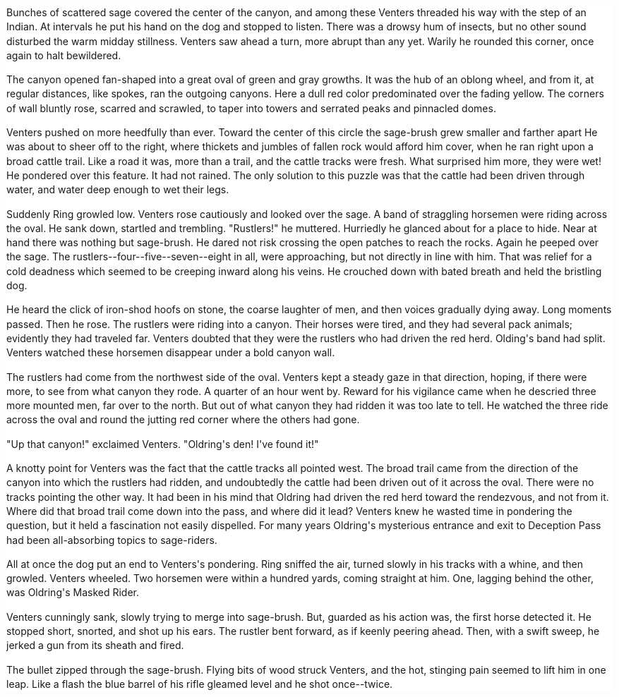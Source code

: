 Bunches of scattered sage covered the center of the canyon, and among these Venters threaded his way with the step of an Indian. At intervals he put his hand on the dog and stopped to listen. There was a drowsy hum of insects, but no other sound disturbed the warm midday stillness. Venters saw ahead a turn, more abrupt than any yet. Warily he rounded this corner, once again to halt bewildered.

The canyon opened fan-shaped into a great oval of green and gray growths. It was the hub of an oblong wheel, and from it, at regular distances, like spokes, ran the outgoing canyons. Here a dull red color predominated over the fading yellow. The corners of wall bluntly rose, scarred and scrawled, to taper into towers and serrated peaks and pinnacled domes.

Venters pushed on more heedfully than ever. Toward the center of this circle the sage-brush grew smaller and farther apart He was about to sheer off to the right, where thickets and jumbles of fallen rock would afford him cover, when he ran right upon a broad cattle trail. Like a road it was, more than a trail, and the cattle tracks were fresh. What surprised him more, they were wet! He pondered over this feature. It had not rained. The only solution to this puzzle was that the cattle had been driven through water, and water deep enough to wet their legs.

Suddenly Ring growled low. Venters rose cautiously and looked over the sage. A band of straggling horsemen were riding across the oval. He sank down, startled and trembling. "Rustlers!" he muttered. Hurriedly he glanced about for a place to hide. Near at hand there was nothing but sage-brush. He dared not risk crossing the open patches to reach the rocks. Again he peeped over the sage. The rustlers--four--five--seven--eight in all, were approaching, but not directly in line with him. That was relief for a cold deadness which seemed to be creeping inward along his veins. He crouched down with bated breath and held the bristling dog.

He heard the click of iron-shod hoofs on stone, the coarse laughter of men, and then voices gradually dying away. Long moments passed. Then he rose. The rustlers were riding into a canyon. Their horses were tired, and they had several pack animals; evidently they had traveled far. Venters doubted that they were the rustlers who had driven the red herd. Olding's band had split. Venters watched these horsemen disappear under a bold canyon wall.

The rustlers had come from the northwest side of the oval. Venters kept a steady gaze in that direction, hoping, if there were more, to see from what canyon they rode. A quarter of an hour went by. Reward for his vigilance came when he descried three more mounted men, far over to the north. But out of what canyon they had ridden it was too late to tell. He watched the three ride across the oval and round the jutting red corner where the others had gone.

"Up that canyon!" exclaimed Venters. "Oldring's den! I've found it!"

A knotty point for Venters was the fact that the cattle tracks all pointed west. The broad trail came from the direction of the canyon into which the rustlers had ridden, and undoubtedly the cattle had been driven out of it across the oval. There were no tracks pointing the other way. It had been in his mind that Oldring had driven the red herd toward the rendezvous, and not from it. Where did that broad trail come down into the pass, and where did it lead? Venters knew he wasted time in pondering the question, but it held a fascination not easily dispelled. For many years Oldring's mysterious entrance and exit to Deception Pass had been all-absorbing topics to sage-riders.

All at once the dog put an end to Venters's pondering. Ring sniffed the air, turned slowly in his tracks with a whine, and then growled. Venters wheeled. Two horsemen were within a hundred yards, coming straight at him. One, lagging behind the other, was Oldring's Masked Rider.

Venters cunningly sank, slowly trying to merge into sage-brush. But, guarded as his action was, the first horse detected it. He stopped short, snorted, and shot up his ears. The rustler bent forward, as if keenly peering ahead. Then, with a swift sweep, he jerked a gun from its sheath and fired.

The bullet zipped through the sage-brush. Flying bits of wood struck Venters, and the hot, stinging pain seemed to lift him in one leap. Like a flash the blue barrel of his rifle gleamed level and he shot once--twice.
